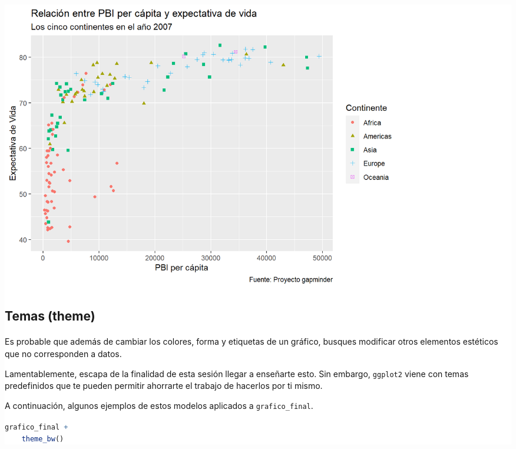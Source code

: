 <img src="04-gramatica-graficos_files/figure-html/unnamed-chunk-14-1.png" width="672" />

## Temas (theme)

Es probable que además de cambiar los colores, forma y etiquetas de un gráfico, busques modificar otros elementos estéticos que no corresponden a datos. 

Lamentablemente, escapa de la finalidad de esta sesión llegar a enseñarte esto. Sin embargo, `ggplot2` viene con temas predefinidos que te pueden permitir ahorrarte el trabajo de hacerlos por ti mismo. 

A continuación, algunos ejemplos de estos modelos aplicados a `grafico_final`.


```r
grafico_final +
    theme_bw()
```
